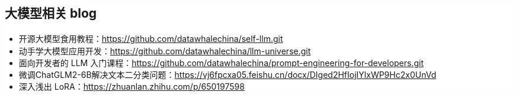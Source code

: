 ## 大模型相关 blog

- 开源大模型食用教程：https://github.com/datawhalechina/self-llm.git
- 动手学大模型应用开发：https://github.com/datawhalechina/llm-universe.git
- 面向开发者的 LLM 入门课程：https://github.com/datawhalechina/prompt-engineering-for-developers.git
- 微调ChatGLM2-6B解决文本二分类问题：https://vj6fpcxa05.feishu.cn/docx/DIged2HfIojIYlxWP9Hc2x0UnVd
- 深入浅出 LoRA：https://zhuanlan.zhihu.com/p/650197598
